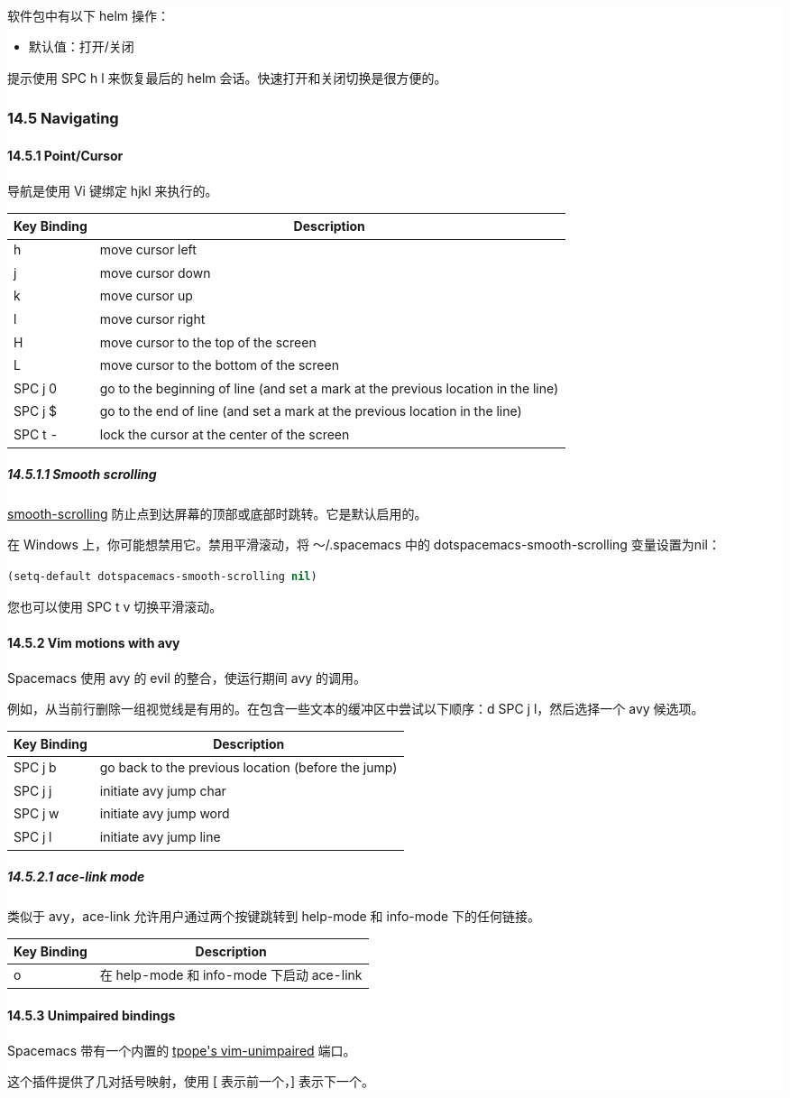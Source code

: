 软件包中有以下 helm 操作：
- 默认值：打开/关闭

提示使用 SPC h l 来恢复最后的 helm 会话。快速打开和关闭切换是很方便的。

### 14.5 Navigating
#### 14.5.1 Point/Cursor
导航是使用 Vi 键绑定 hjkl 来执行的。

Key Binding | Description
---|---
h|	move cursor left
j|	move cursor down
k|	move cursor up
l|	move cursor right
H|	move cursor to the top of the screen
L|	move cursor to the bottom of the screen
SPC j 0|	go to the beginning of line (and set a mark at the previous location in the line)
SPC j $	|go to the end of line (and set a mark at the previous location in the line)
SPC t -|	lock the cursor at the center of the screen

##### 14.5.1.1 Smooth scrolling
[smooth-scrolling](https://github.com/aspiers/smooth-scrolling) 防止点到达屏幕的顶部或底部时跳转。它是默认启用的。

在 Windows 上，你可能想禁用它。禁用平滑滚动，将 〜/.spacemacs 中的 dotspacemacs-smooth-scrolling 变量设置为nil：

```lisp
(setq-default dotspacemacs-smooth-scrolling nil)
```

您也可以使用 SPC t v 切换平滑滚动。

#### 14.5.2 Vim motions with avy
Spacemacs 使用 avy 的 evil 的整合，使运行期间 avy 的调用。

例如，从当前行删除一组视觉线是有用的。在包含一些文本的缓冲区中尝试以下顺序：d SPC j l，然后选择一个 avy 候选项。

Key Binding	 | Description
---|---
SPC j b|	go back to the previous location (before the jump)
SPC j j|	initiate avy jump char
SPC j w| initiate avy jump word
SPC j l| initiate avy jump line

##### 14.5.2.1 ace-link mode
类似于 avy，ace-link 允许用户通过两个按键跳转到 help-mode 和 info-mode 下的任何链接。

Key Binding	 | Description
---|---
o| 在 help-mode 和 info-mode 下启动 ace-link
 
#### 14.5.3 Unimpaired bindings
Spacemacs 带有一个内置的 [tpope's vim-unimpaired](https://github.com/tpope/vim-unimpaired) 端口。

这个插件提供了几对括号映射，使用 [ 表示前一个，] 表示下一个。
